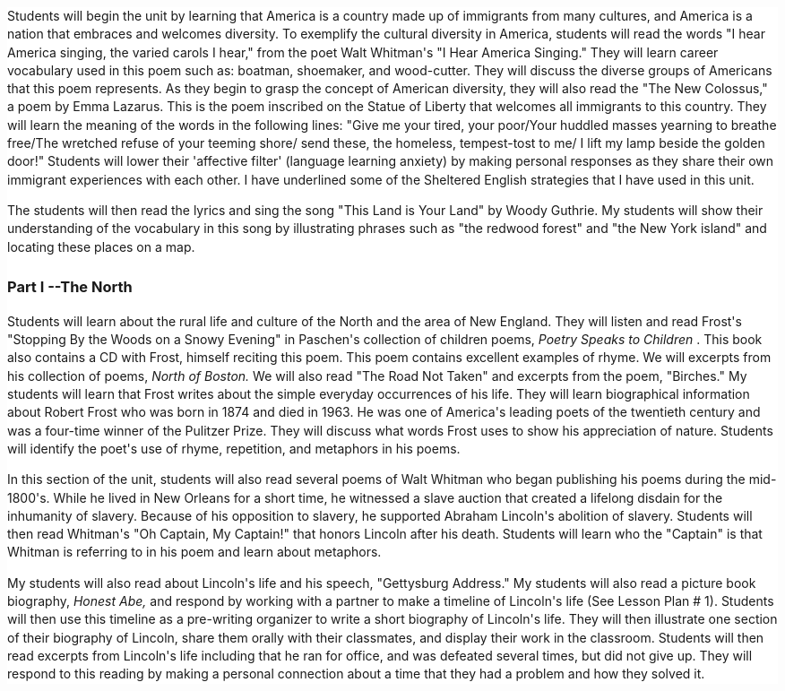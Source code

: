   Students will begin the unit by learning that America is a country made up of immigrants from many cultures, and America is a nation that embraces and welcomes diversity. To exemplify the cultural diversity in America, students will read the words "I hear America singing, the varied carols I hear," from the poet Walt Whitman's "I Hear America Singing." They will learn career vocabulary used in this poem such as: boatman, shoemaker, and wood-cutter. They will discuss the diverse groups of Americans that this poem represents. As they begin to grasp the concept of American diversity, they will also read the "The New Colossus," a poem by Emma Lazarus. This is the poem inscribed on the Statue of Liberty that welcomes all immigrants to this country. They will learn the meaning of the words in the following lines: "Give me your tired, your poor/Your huddled masses yearning to breathe free/The wretched refuse of your teeming shore/ send these, the homeless, tempest-tost to me/ I lift my lamp beside the golden door!" Students will lower their 'affective filter' (language learning anxiety) by making personal responses as they share their own immigrant experiences with each other. I have underlined some of the Sheltered English strategies that I have used in this unit.
 </p>
<p>
  The students will then read the lyrics and sing the song "This Land is Your Land" by Woody Guthrie. My students will show their understanding of the vocabulary in this song by illustrating phrases such as "the redwood forest" and "the New York island" and locating these places on a map.
 </p>

<h3>
  Part I --The North
 </h3>
 <p>
  Students will learn about the rural life and culture of the North and the area of New England. They will listen and read Frost's "Stopping By the Woods on a Snowy Evening" in Paschen's collection of children poems,
  <i>
   Poetry Speaks to Children
  </i>
  . This book also contains a CD with Frost, himself reciting this poem. This poem contains excellent examples of rhyme. We will excerpts from his collection of poems,
  <i>
   North of Boston.
  </i>
  We will also read "The Road Not Taken" and excerpts from the poem, "Birches." My students will learn that Frost writes about the simple everyday occurrences of his life. They will learn biographical information about Robert Frost who was born in 1874 and died in 1963. He was one of America's leading poets of the twentieth century and was a four-time winner of the Pulitzer Prize. They will discuss what words Frost uses to show his appreciation of nature. Students will identify the poet's use of rhyme, repetition, and metaphors in his poems.
 </p>
<p>
  In this section of the unit, students will also read several poems of Walt Whitman who began publishing his poems during the mid-1800's. While he lived in New Orleans for a short time, he witnessed a slave auction that created a lifelong disdain for the inhumanity of slavery. Because of his opposition to slavery, he supported Abraham Lincoln's abolition of slavery. Students will then read Whitman's "Oh Captain, My Captain!" that honors Lincoln after his death. Students will learn who the "Captain" is that Whitman is referring to in his poem and learn about metaphors.
 </p>
<p>
  My students will also read about Lincoln's life and his speech, "Gettysburg Address." My students will also read a picture book biography,
  <i>
   Honest Abe,
  </i>
  and respond by working with a partner to make a timeline of Lincoln's life (See Lesson Plan # 1). Students will then use this timeline as a pre-writing organizer to write a short biography of Lincoln's life. They will then illustrate one section of their biography of Lincoln, share them orally with their classmates, and display their work in the classroom. Students will then read excerpts from Lincoln's life including that he ran for office, and was defeated several times, but did not give up. They will respond to this reading by making a personal connection about a time that they had a problem and how they solved it.
 </p>